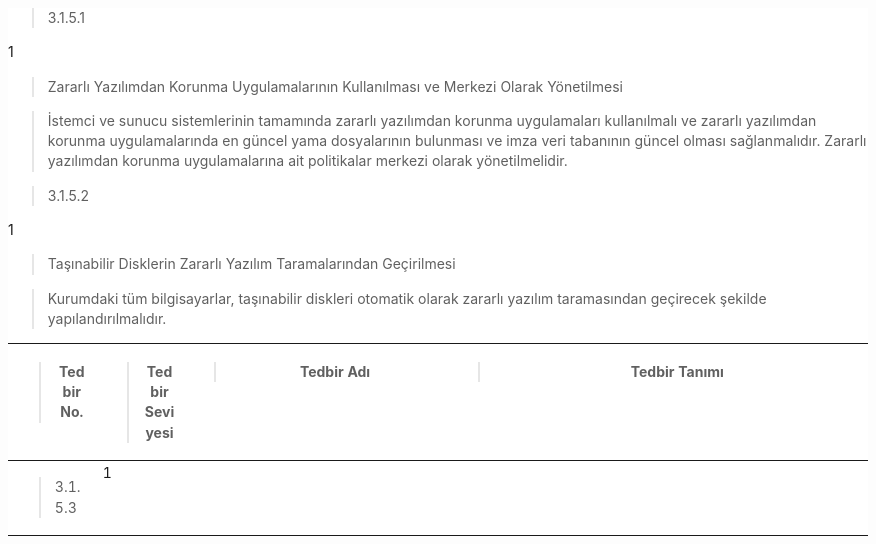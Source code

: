 </thead>
<tbody>
<tr class="odd">
<td><blockquote>
<p>3.1.5.1</p>
</blockquote></td>
<td>1</td>
<td><blockquote>
<p>Zararlı Yazılımdan Korunma Uygulamalarının Kullanılması ve Merkezi
Olarak Yönetilmesi</p>
</blockquote></td>
<td><blockquote>
<p>İstemci ve sunucu sistemlerinin tamamında zararlı yazılımdan korunma
uygulamaları kullanılmalı ve zararlı yazılımdan korunma uygulamalarında
en güncel yama dosyalarının bulunması ve imza veri tabanının güncel
olması sağlanmalıdır. Zararlı yazılımdan korunma uygulamalarına ait
politikalar merkezi olarak yönetilmelidir.</p>
</blockquote></td>
</tr>
<tr class="even">
<td><blockquote>
<p>3.1.5.2</p>
</blockquote></td>
<td>1</td>
<td><blockquote>
<p>Taşınabilir Disklerin Zararlı Yazılım Taramalarından Geçirilmesi</p>
</blockquote></td>
<td><blockquote>
<p>Kurumdaki tüm bilgisayarlar, taşınabilir diskleri otomatik olarak
zararlı yazılım taramasından geçirecek şekilde yapılandırılmalıdır.</p>
</blockquote></td>
</tr>
</tbody>
</table>

<table>
<colgroup>
<col style="width: 10%" />
<col style="width: 10%" />
<col style="width: 30%" />
<col style="width: 48%" />
</colgroup>
<thead>
<tr class="header">
<th><blockquote>
<p><strong>Tedbir No.</strong></p>
</blockquote></th>
<th><blockquote>
<p><strong>Tedbir Seviyesi</strong></p>
</blockquote></th>
<th><blockquote>
<p><strong>Tedbir Adı</strong></p>
</blockquote></th>
<th><blockquote>
<p><strong>Tedbir Tanımı</strong></p>
</blockquote></th>
</tr>
</thead>
<tbody>
<tr class="odd">
<td><blockquote>
<p>3.1.5.3</p>
</blockquote></td>
<td>1</td>